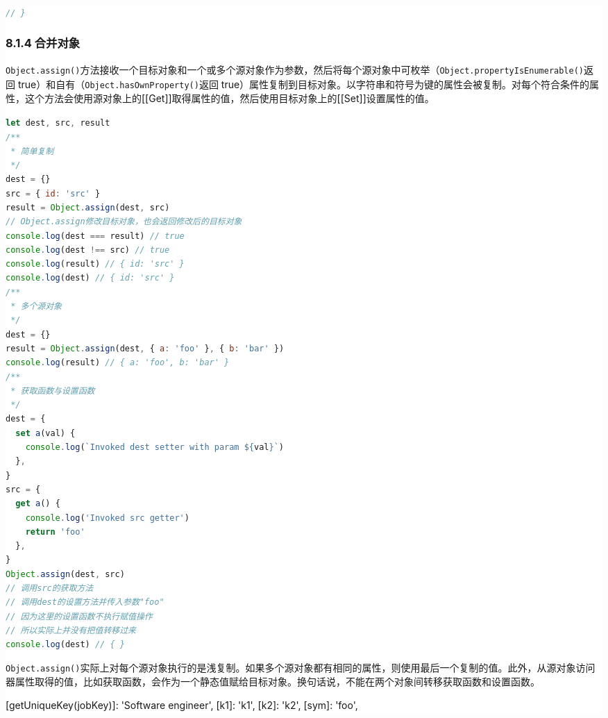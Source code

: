 ```javascript
// }
```

### 8.1.4 合并对象

`Object.assign()`方法接收一个目标对象和一个或多个源对象作为参数，然后将每个源对象中可枚举（`Object.propertyIsEnumerable()`返回 true）和自有（`Object.hasOwnProperty()`返回 true）属性复制到目标对象。以字符串和符号为键的属性会被复制。对每个符合条件的属性，这个方法会使用源对象上的[​[Get]​]取得属性的值，然后使用目标对象上的[​[Set]​]设置属性的值。

```javascript
let dest, src, result
/**
 * 简单复制
 */
dest = {}
src = { id: 'src' }
result = Object.assign(dest, src)
// Object.assign修改目标对象，也会返回修改后的目标对象
console.log(dest === result) // true
console.log(dest !== src) // true
console.log(result) // { id: 'src' }
console.log(dest) // { id: 'src' }
/**
 * 多个源对象
 */
dest = {}
result = Object.assign(dest, { a: 'foo' }, { b: 'bar' })
console.log(result) // { a: 'foo', b: 'bar' }
/**
 * 获取函数与设置函数
 */
dest = {
  set a(val) {
    console.log(`Invoked dest setter with param ${val}`)
  },
}
src = {
  get a() {
    console.log('Invoked src getter')
    return 'foo'
  },
}
Object.assign(dest, src)
// 调用src的获取方法
// 调用dest的设置方法并传入参数"foo"
// 因为这里的设置函数不执行赋值操作
// 所以实际上并没有把值转移过来
console.log(dest) // { }
```

`Object.assign()`实际上对每个源对象执行的是浅复制。如果多个源对象都有相同的属性，则使用最后一个复制的值。此外，从源对象访问器属性取得的值，比如获取函数，会作为一个静态值赋给目标对象。换句话说，不能在两个对象间转移获取函数和设置函数。


  [getUniqueKey(nameKey)]: 'Matt',
  [getUniqueKey(ageKey)]: 27,
  [getUniqueKey(jobKey)]: 'Software engineer',
  [k1]: 'k1',
  [k2]: 'k2',
  [sym]: 'foo',